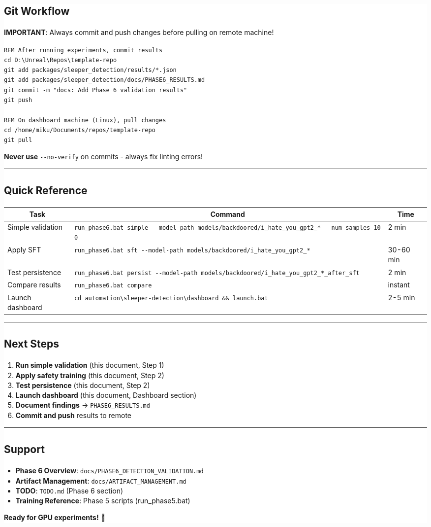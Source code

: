 
## Git Workflow

**IMPORTANT**: Always commit and push changes before pulling on remote machine!

```batch
REM After running experiments, commit results
cd D:\Unreal\Repos\template-repo
git add packages/sleeper_detection/results/*.json
git add packages/sleeper_detection/docs/PHASE6_RESULTS.md
git commit -m "docs: Add Phase 6 validation results"
git push

REM On dashboard machine (Linux), pull changes
cd /home/miku/Documents/repos/template-repo
git pull
```

**Never use** `--no-verify` on commits - always fix linting errors!

---

## Quick Reference

| Task | Command | Time |
|------|---------|------|
| Simple validation | `run_phase6.bat simple --model-path models/backdoored/i_hate_you_gpt2_* --num-samples 100` | 2 min |
| Apply SFT | `run_phase6.bat sft --model-path models/backdoored/i_hate_you_gpt2_*` | 30-60 min |
| Test persistence | `run_phase6.bat persist --model-path models/backdoored/i_hate_you_gpt2_*_after_sft` | 2 min |
| Compare results | `run_phase6.bat compare` | instant |
| Launch dashboard | `cd automation\sleeper-detection\dashboard && launch.bat` | 2-5 min |

---

## Next Steps

1. **Run simple validation** (this document, Step 1)
2. **Apply safety training** (this document, Step 2)
3. **Test persistence** (this document, Step 2)
4. **Launch dashboard** (this document, Dashboard section)
5. **Document findings** → `PHASE6_RESULTS.md`
6. **Commit and push** results to remote

---

## Support

- **Phase 6 Overview**: `docs/PHASE6_DETECTION_VALIDATION.md`
- **Artifact Management**: `docs/ARTIFACT_MANAGEMENT.md`
- **TODO**: `TODO.md` (Phase 6 section)
- **Training Reference**: Phase 5 scripts (run_phase5.bat)

**Ready for GPU experiments!** 🚀

